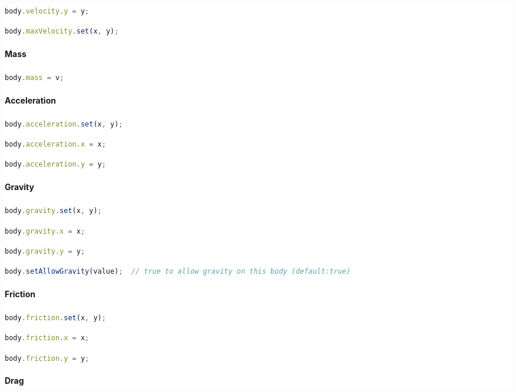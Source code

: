 ```javascript
body.velocity.y = y;
```

```javascript
body.maxVelocity.set(x, y);
```

#### Mass

```javascript
body.mass = v;
```

#### Acceleration

```javascript
body.acceleration.set(x, y);
```

```javascript
body.acceleration.x = x;
```

```javascript
body.acceleration.y = y;
```

#### Gravity

```javascript
body.gravity.set(x, y);
```

```javascript
body.gravity.x = x;
```

```javascript
body.gravity.y = y;
```

```javascript
body.setAllowGravity(value);  // true to allow gravity on this body (default:true)
```

#### Friction

```javascript
body.friction.set(x, y);
```

```javascript
body.friction.x = x;
```

```javascript
body.friction.y = y;
```

#### Drag
